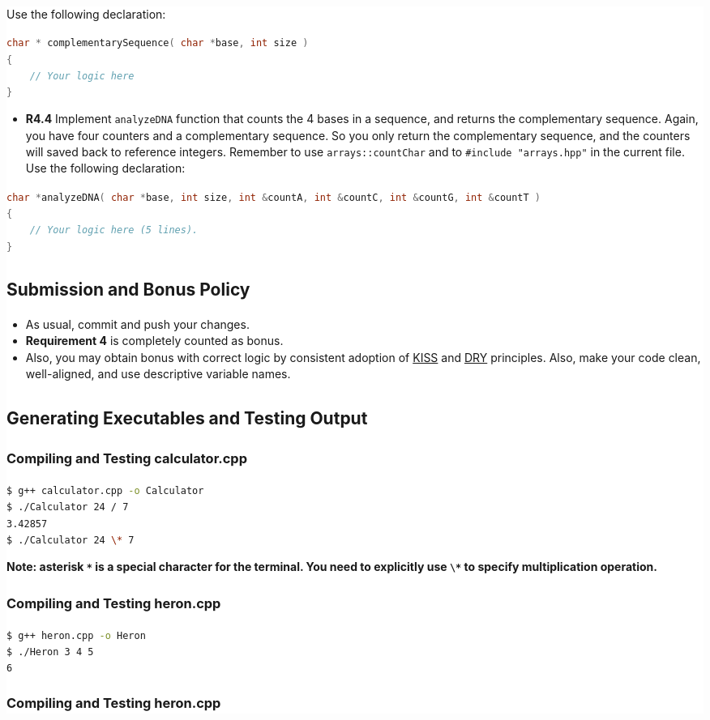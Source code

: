 Use the following declaration:

```c++
char * complementarySequence( char *base, int size )
{
    // Your logic here
}
```

* **R4.4** Implement `analyzeDNA` function that counts the 4 bases in a sequence, and returns the complementary sequence. Again, you have four counters and a complementary sequence. So you only return the complementary sequence, and the counters will saved back to reference integers. Remember to use `arrays::countChar` and to `#include "arrays.hpp"` in the current file. Use the following declaration:

```c++
char *analyzeDNA( char *base, int size, int &countA, int &countC, int &countG, int &countT )
{
    // Your logic here (5 lines).
}
```

## Submission and Bonus Policy

* As usual, commit and push your changes.
* **Requirement 4** is completely counted as bonus.
* Also, you may obtain bonus with correct logic by consistent adoption of [KISS](https://en.wikipedia.org/wiki/KISS_principle) and [DRY](https://en.wikipedia.org/wiki/Don%27t_repeat_yourself) principles. Also, make your code clean, well-aligned, and use descriptive variable names.

## Generating Executables and Testing Output

### Compiling and Testing calculator.cpp

```bash
$ g++ calculator.cpp -o Calculator
$ ./Calculator 24 / 7
3.42857
$ ./Calculator 24 \* 7
```

**Note: asterisk `*` is a special character for the terminal. You need to explicitly use `\*` to specify multiplication operation.**

### Compiling and Testing heron.cpp

```bash
$ g++ heron.cpp -o Heron
$ ./Heron 3 4 5
6
```

### Compiling and Testing heron.cpp
